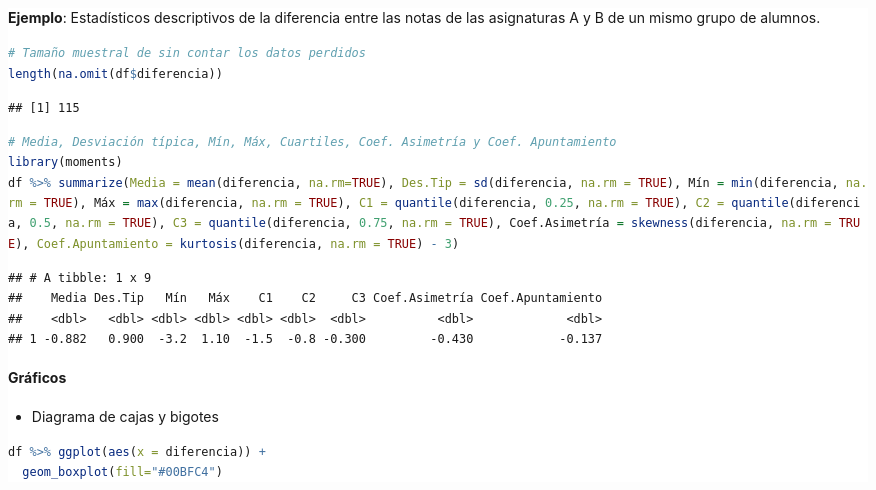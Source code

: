 **Ejemplo**: Estadísticos descriptivos de la diferencia entre las notas
de las asignaturas A y B de un mismo grupo de alumnos.

``` r
# Tamaño muestral de sin contar los datos perdidos
length(na.omit(df$diferencia))
```

    ## [1] 115

``` r
# Media, Desviación típica, Mín, Máx, Cuartiles, Coef. Asimetría y Coef. Apuntamiento
library(moments)
df %>% summarize(Media = mean(diferencia, na.rm=TRUE), Des.Tip = sd(diferencia, na.rm = TRUE), Mín = min(diferencia, na.rm = TRUE), Máx = max(diferencia, na.rm = TRUE), C1 = quantile(diferencia, 0.25, na.rm = TRUE), C2 = quantile(diferencia, 0.5, na.rm = TRUE), C3 = quantile(diferencia, 0.75, na.rm = TRUE), Coef.Asimetría = skewness(diferencia, na.rm = TRUE), Coef.Apuntamiento = kurtosis(diferencia, na.rm = TRUE) - 3)
```

    ## # A tibble: 1 x 9
    ##    Media Des.Tip   Mín   Máx    C1    C2     C3 Coef.Asimetría Coef.Apuntamiento
    ##    <dbl>   <dbl> <dbl> <dbl> <dbl> <dbl>  <dbl>          <dbl>             <dbl>
    ## 1 -0.882   0.900  -3.2  1.10  -1.5  -0.8 -0.300         -0.430            -0.137

#### Gráficos

-   Diagrama de cajas y bigotes

``` r
df %>% ggplot(aes(x = diferencia)) + 
  geom_boxplot(fill="#00BFC4")
```
